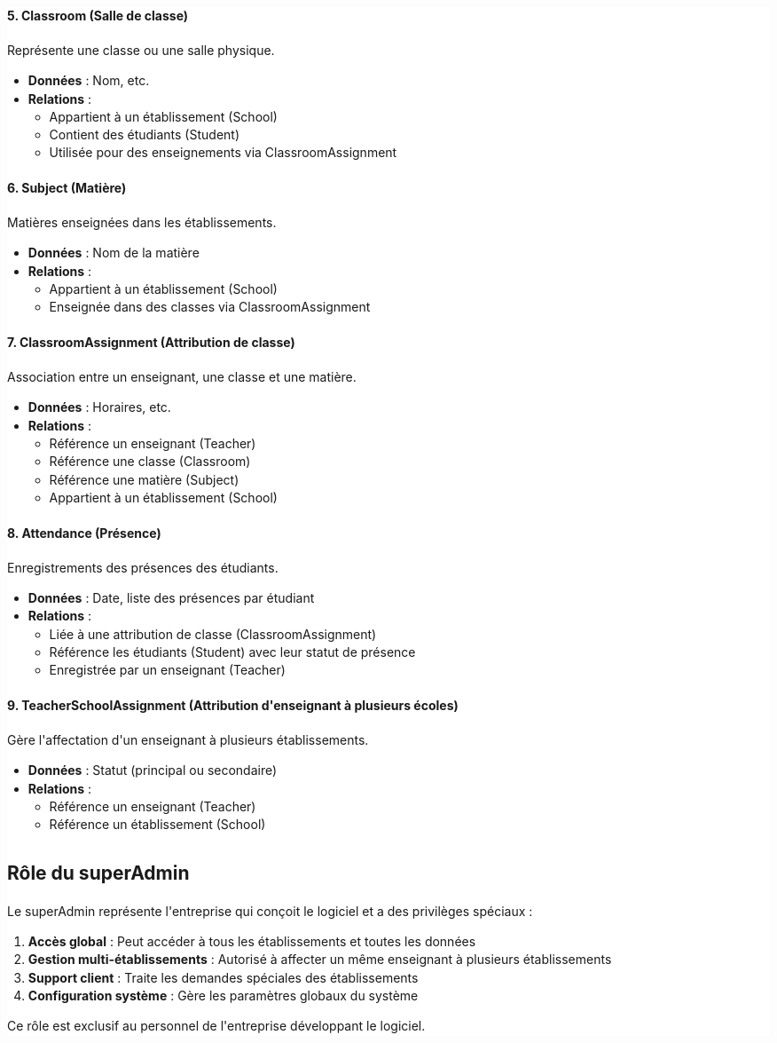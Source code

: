#### 5. Classroom (Salle de classe)
Représente une classe ou une salle physique.
- **Données** : Nom, etc.
- **Relations** :
  - Appartient à un établissement (School)
  - Contient des étudiants (Student)
  - Utilisée pour des enseignements via ClassroomAssignment

#### 6. Subject (Matière)
Matières enseignées dans les établissements.
- **Données** : Nom de la matière
- **Relations** :
  - Appartient à un établissement (School)
  - Enseignée dans des classes via ClassroomAssignment

#### 7. ClassroomAssignment (Attribution de classe)
Association entre un enseignant, une classe et une matière.
- **Données** : Horaires, etc.
- **Relations** :
  - Référence un enseignant (Teacher)
  - Référence une classe (Classroom)
  - Référence une matière (Subject)
  - Appartient à un établissement (School)

#### 8. Attendance (Présence)
Enregistrements des présences des étudiants.
- **Données** : Date, liste des présences par étudiant
- **Relations** :
  - Liée à une attribution de classe (ClassroomAssignment)
  - Référence les étudiants (Student) avec leur statut de présence
  - Enregistrée par un enseignant (Teacher)

#### 9. TeacherSchoolAssignment (Attribution d'enseignant à plusieurs écoles)
Gère l'affectation d'un enseignant à plusieurs établissements.
- **Données** : Statut (principal ou secondaire)
- **Relations** :
  - Référence un enseignant (Teacher)
  - Référence un établissement (School)

## Rôle du superAdmin

Le superAdmin représente l'entreprise qui conçoit le logiciel et a des privilèges spéciaux :

1. **Accès global** : Peut accéder à tous les établissements et toutes les données
2. **Gestion multi-établissements** : Autorisé à affecter un même enseignant à plusieurs établissements
3. **Support client** : Traite les demandes spéciales des établissements
4. **Configuration système** : Gère les paramètres globaux du système

Ce rôle est exclusif au personnel de l'entreprise développant le logiciel.
